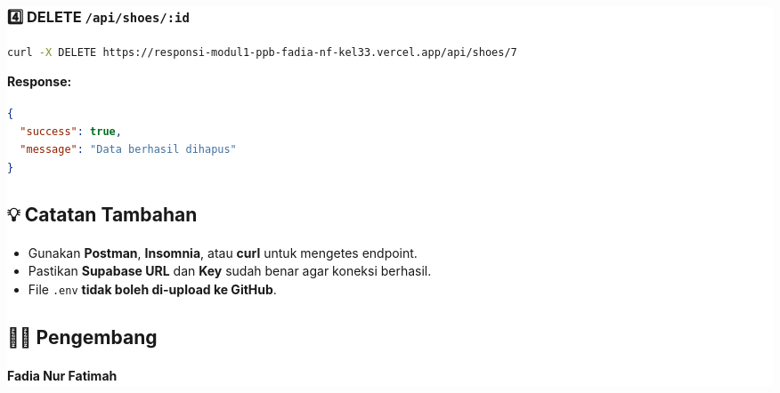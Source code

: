 
### 4️⃣ DELETE `/api/shoes/:id`

```bash
curl -X DELETE https://responsi-modul1-ppb-fadia-nf-kel33.vercel.app/api/shoes/7
```

**Response:**

```json
{
  "success": true,
  "message": "Data berhasil dihapus"
}
```


## 💡 Catatan Tambahan

* Gunakan **Postman**, **Insomnia**, atau **curl** untuk mengetes endpoint.
* Pastikan **Supabase URL** dan **Key** sudah benar agar koneksi berhasil.
* File `.env` **tidak boleh di-upload ke GitHub**.


## 🧑‍💻 Pengembang

**Fadia Nur Fatimah**
